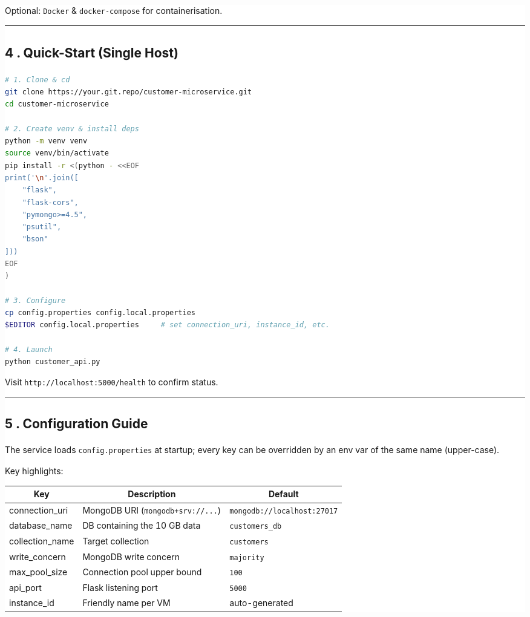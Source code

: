Optional: `Docker` & `docker-compose` for containerisation.

---

## 4 . Quick-Start (Single Host)

```bash
# 1. Clone & cd
git clone https://your.git.repo/customer-microservice.git
cd customer-microservice

# 2. Create venv & install deps
python -m venv venv
source venv/bin/activate
pip install -r <(python - <<EOF
print('\n'.join([
    "flask",
    "flask-cors",
    "pymongo>=4.5",
    "psutil",
    "bson"
]))
EOF
)

# 3. Configure
cp config.properties config.local.properties
$EDITOR config.local.properties     # set connection_uri, instance_id, etc.

# 4. Launch
python customer_api.py
```

Visit `http://localhost:5000/health` to confirm status.

---

## 5 . Configuration Guide

The service loads `config.properties` at startup; every key can be overridden by an env var of the same name (upper-case).

Key highlights:

| Key | Description | Default |
|-----|-------------|---------|
| connection_uri | MongoDB URI (`mongodb+srv://...`) | `mongodb://localhost:27017` |
| database_name  | DB containing the 10 GB data     | `customers_db` |
| collection_name| Target collection                | `customers` |
| write_concern  | MongoDB write concern            | `majority` |
| max_pool_size  | Connection pool upper bound      | `100` |
| api_port       | Flask listening port             | `5000` |
| instance_id    | Friendly name per VM             | auto-generated |

